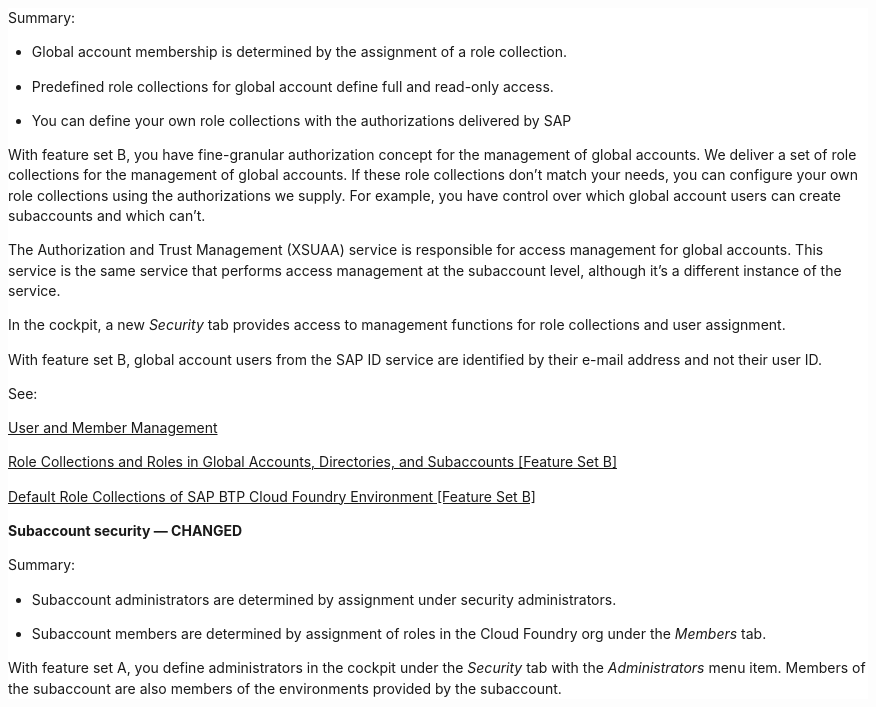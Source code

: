 

</td>
<td>

Summary:

-   Global account membership is determined by the assignment of a role collection.

-   Predefined role collections for global account define full and read-only access.

-   You can define your own role collections with the authorizations delivered by SAP


With feature set B, you have fine-granular authorization concept for the management of global accounts. We deliver a set of role collections for the management of global accounts. If these role collections don’t match your needs, you can configure your own role collections using the authorizations we supply. For example, you have control over which global account users can create subaccounts and which can’t.

The Authorization and Trust Management \(XSUAA\) service is responsible for access management for global accounts. This service is the same service that performs access management at the subaccount level, although it’s a different instance of the service.

In the cockpit, a new *Security* tab provides access to management functions for role collections and user assignment.

With feature set B, global account users from the SAP ID service are identified by their e-mail address and not their user ID.

See:

[User and Member Management](User_and_Member_Management_cc1c676.md)

[Role Collections and Roles in Global Accounts, Directories, and Subaccounts \[Feature Set B\]](Role_Collections_and_Roles_in_Global_Accounts,_Directories,_and_Subaccounts_Feature_Set_B_0039cf0.md)

[Default Role Collections of SAP BTP Cloud Foundry Environment \[Feature Set B\]](../60-security/Default_Role_Collections_of_SAP_BTP_Cloud_Foundry_Environment_Feature_Set_B_a6a0072.md)



</td>
</tr>
<tr>
<td>

**Subaccount security — CHANGED**



</td>
<td>

Summary:

-   Subaccount administrators are determined by assignment under security administrators.

-   Subaccount members are determined by assignment of roles in the Cloud Foundry org under the *Members* tab.


With feature set A, you define administrators in the cockpit under the *Security* tab with the *Administrators* menu item. Members of the subaccount are also members of the environments provided by the subaccount.
